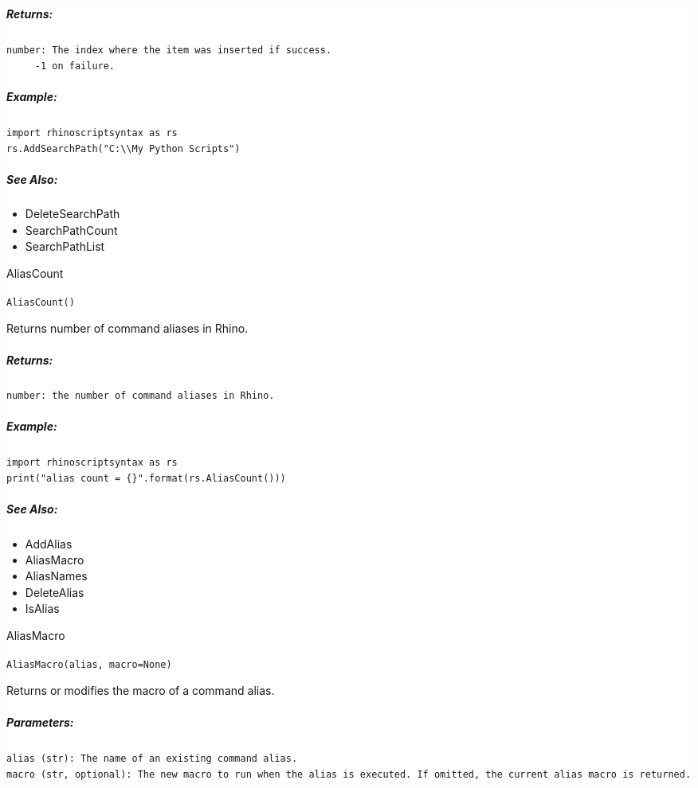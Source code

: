 ##### Returns:

    
    
    number: The index where the item was inserted if success.
         -1 on failure.

##### Example:

    
    
    import rhinoscriptsyntax as rs
    rs.AddSearchPath("C:\\My Python Scripts")

##### See Also:

  * DeleteSearchPath
  * SearchPathCount
  * SearchPathList

  

AliasCount

    
    
    AliasCount()

Returns number of command aliases in Rhino.

##### Returns:

    
    
    number: the number of command aliases in Rhino.

##### Example:

    
    
    import rhinoscriptsyntax as rs
    print("alias count = {}".format(rs.AliasCount()))

##### See Also:

  * AddAlias
  * AliasMacro
  * AliasNames
  * DeleteAlias
  * IsAlias

  

AliasMacro

    
    
    AliasMacro(alias, macro=None)

Returns or modifies the macro of a command alias.

##### Parameters:

    
    
    alias (str): The name of an existing command alias.
    macro (str, optional): The new macro to run when the alias is executed. If omitted, the current alias macro is returned.
